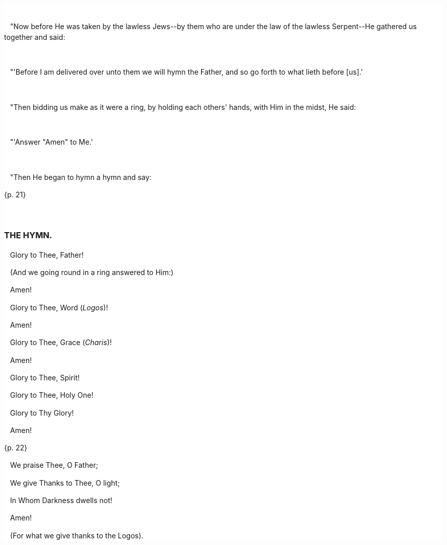  <p> </p>
 
 <p>   "Now before He was taken by the lawless Jews--by them who are under the law of the lawless Serpent--He gathered us together and said:</p>
 
 <p> </p>
 
 <p>   "'Before I am delivered over unto them we will hymn the Father, and so go forth to what lieth before [us].'</p>
 
 <p> </p>
 
 <p>   "Then bidding us make as it were a ring, by holding each others' hands, with Him in the midst, He said:</p>
 
 <p> </p>
 
 <p>   "'Answer "Amen" to Me.'</p>
 
 <p> </p>
 
 <p>   "Then He began to hymn a hymn and say:</p>
 
 
 
 <p><a name="p.%2021">{p. 21}</a></p>
 
 <p> </p>
 
 <h3><a name="hymn"></a>THE HYMN.</h3>
 
 <p>   Glory to Thee, Father!</p>
 
 <p>   (And we going round in a ring answered to Him:)</p>
 
 <p>   Amen!</p>
 
 <p>   Glory to Thee, Word (<i>Logos</i>)!</p>
 
 <p>   Amen!</p>
 
 <p>   Glory to Thee, Grace (<i>Charis</i>)!</p>
 
 <p>   Amen!</p>
 
 <p>   Glory to Thee, Spirit!<br>
 
    Glory to Thee, Holy One!<br>
 
    Glory to Thy Glory!</p>
 
 <p>   Amen!</p>
 
 
 
 <p><a name="p.%2022">{p. 22}</a></p>
 
 <p>   We praise Thee, O Father;<br>
 
    We give Thanks to Thee, O light;<br>
 
    In Whom Darkness dwells not!</p>
 
 <p>   Amen!</p>
 
 <p>   (For what we give thanks to the Logos).</p>
 